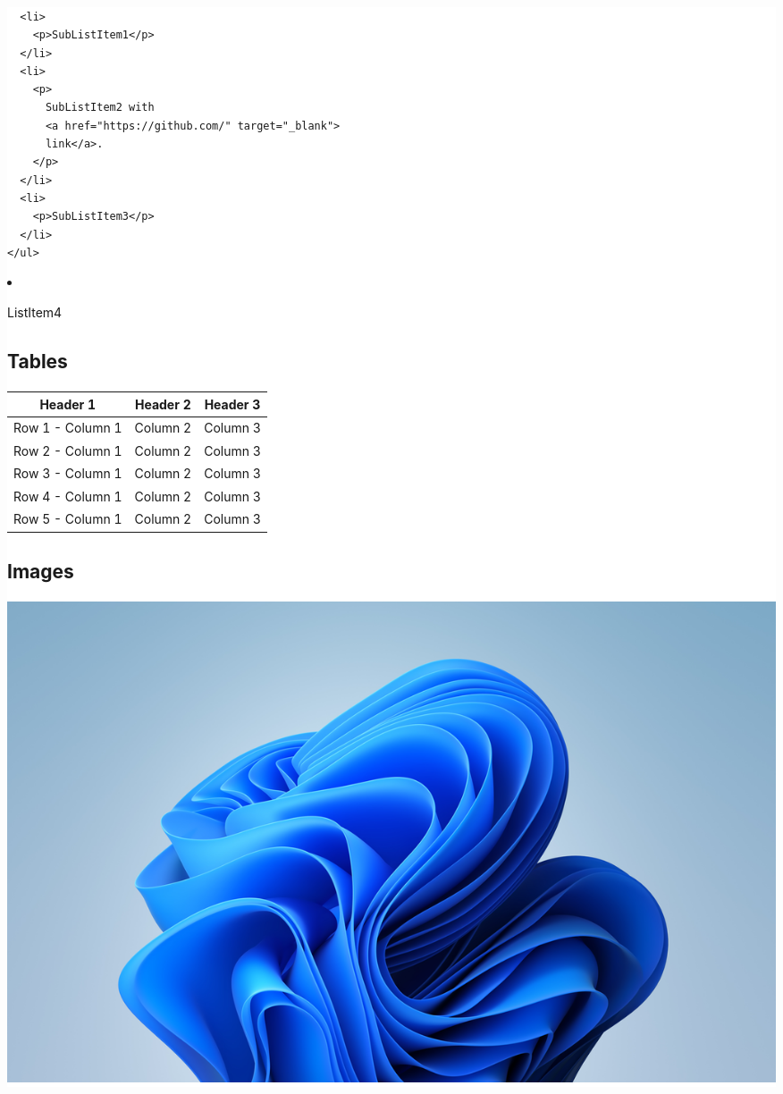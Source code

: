       <li>
        <p>SubListItem1</p>
      </li>
      <li>
        <p>
          SubListItem2 with
          <a href="https://github.com/" target="_blank">
          link</a>.
        </p>
      </li>
      <li>
        <p>SubListItem3</p>
      </li>
    </ul>
  </li>
  <li>
    <p>ListItem4</p>
  </li>
</ul>


## Tables

Header 1         | Header 2 | Header 3
---------------- | -------- | --------
Row 1 - Column 1 | Column 2 | Column 3
Row 2 - Column 1 | Column 2 | Column 3
Row 3 - Column 1 | Column 2 | Column 3
Row 4 - Column 1 | Column 2 | Column 3
Row 5 - Column 1 | Column 2 | Column 3


## Images

<div align="center">
  <div class="image">
    <img src="/images/Sample/Windows11_Light.jpg">
